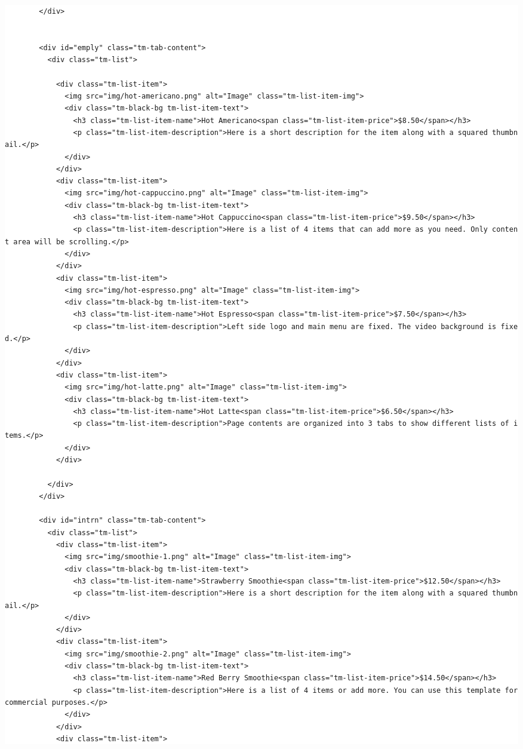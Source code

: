 
            </div>


            <div id="emply" class="tm-tab-content">
              <div class="tm-list">
              
                <div class="tm-list-item">          
                  <img src="img/hot-americano.png" alt="Image" class="tm-list-item-img">
                  <div class="tm-black-bg tm-list-item-text">
                    <h3 class="tm-list-item-name">Hot Americano<span class="tm-list-item-price">$8.50</span></h3>
                    <p class="tm-list-item-description">Here is a short description for the item along with a squared thumbnail.</p>              
                  </div>
                </div>
                <div class="tm-list-item">          
                  <img src="img/hot-cappuccino.png" alt="Image" class="tm-list-item-img">
                  <div class="tm-black-bg tm-list-item-text">
                    <h3 class="tm-list-item-name">Hot Cappuccino<span class="tm-list-item-price">$9.50</span></h3>
                    <p class="tm-list-item-description">Here is a list of 4 items that can add more as you need. Only content area will be scrolling.</p>                    
                  </div>
                </div>
                <div class="tm-list-item">          
                  <img src="img/hot-espresso.png" alt="Image" class="tm-list-item-img">
                  <div class="tm-black-bg tm-list-item-text">
                    <h3 class="tm-list-item-name">Hot Espresso<span class="tm-list-item-price">$7.50</span></h3>
                    <p class="tm-list-item-description">Left side logo and main menu are fixed. The video background is fixed.</p>              
                  </div>
                </div>
                <div class="tm-list-item">          
                  <img src="img/hot-latte.png" alt="Image" class="tm-list-item-img">
                  <div class="tm-black-bg tm-list-item-text">
                    <h3 class="tm-list-item-name">Hot Latte<span class="tm-list-item-price">$6.50</span></h3>
                    <p class="tm-list-item-description">Page contents are organized into 3 tabs to show different lists of items.</p>              
                  </div>
                </div>
                         
              </div>
            </div>

            <div id="intrn" class="tm-tab-content">
              <div class="tm-list">
                <div class="tm-list-item">          
                  <img src="img/smoothie-1.png" alt="Image" class="tm-list-item-img">
                  <div class="tm-black-bg tm-list-item-text">
                    <h3 class="tm-list-item-name">Strawberry Smoothie<span class="tm-list-item-price">$12.50</span></h3>
                    <p class="tm-list-item-description">Here is a short description for the item along with a squared thumbnail.</p>              
                  </div>
                </div>
                <div class="tm-list-item">          
                  <img src="img/smoothie-2.png" alt="Image" class="tm-list-item-img">
                  <div class="tm-black-bg tm-list-item-text">
                    <h3 class="tm-list-item-name">Red Berry Smoothie<span class="tm-list-item-price">$14.50</span></h3>
                    <p class="tm-list-item-description">Here is a list of 4 items or add more. You can use this template for commercial purposes.</p>                    
                  </div>
                </div>
                <div class="tm-list-item">          